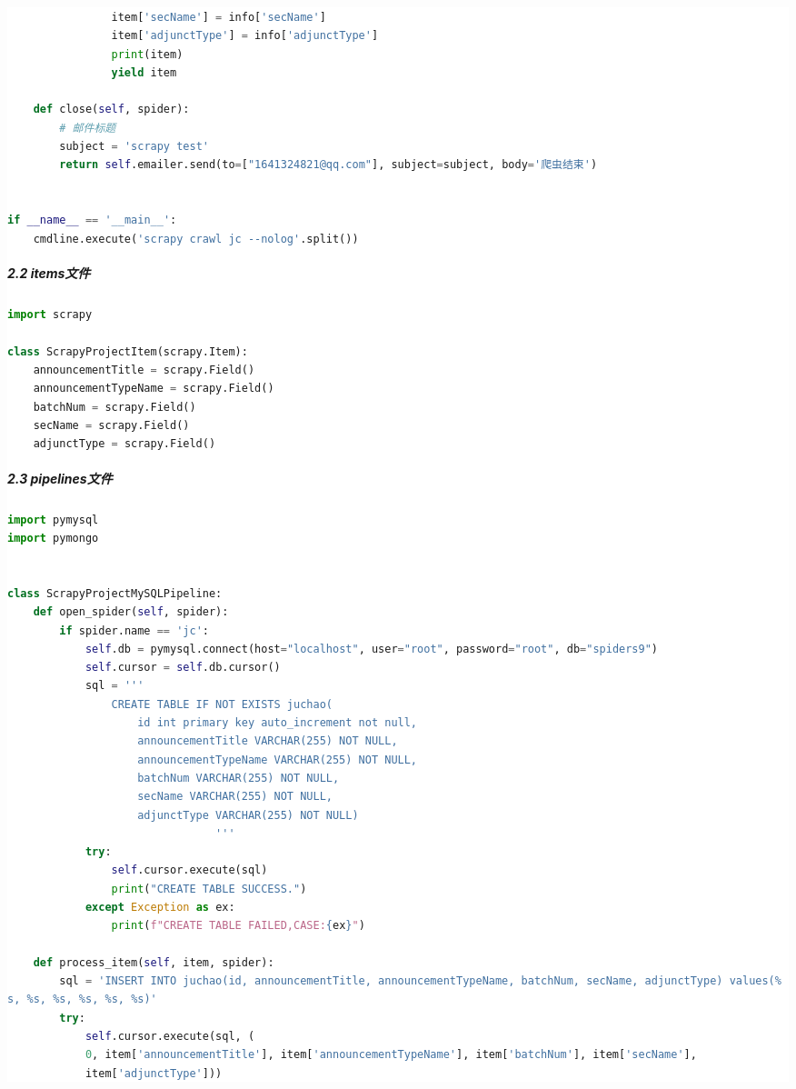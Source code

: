 ```python
                item['secName'] = info['secName']
                item['adjunctType'] = info['adjunctType']
                print(item)
                yield item

    def close(self, spider):
        # 邮件标题
        subject = 'scrapy test'
        return self.emailer.send(to=["1641324821@qq.com"], subject=subject, body='爬虫结束')


if __name__ == '__main__':
    cmdline.execute('scrapy crawl jc --nolog'.split())

```

##### 2.2 items文件

```python
import scrapy

class ScrapyProjectItem(scrapy.Item):
    announcementTitle = scrapy.Field()
    announcementTypeName = scrapy.Field()
    batchNum = scrapy.Field()
    secName = scrapy.Field()
    adjunctType = scrapy.Field()
```

##### 2.3 pipelines文件

```python
import pymysql
import pymongo


class ScrapyProjectMySQLPipeline:
    def open_spider(self, spider):
        if spider.name == 'jc':
            self.db = pymysql.connect(host="localhost", user="root", password="root", db="spiders9")
            self.cursor = self.db.cursor()
            sql = '''
                CREATE TABLE IF NOT EXISTS juchao(
                    id int primary key auto_increment not null,
                    announcementTitle VARCHAR(255) NOT NULL, 
                    announcementTypeName VARCHAR(255) NOT NULL, 
                    batchNum VARCHAR(255) NOT NULL, 
                    secName VARCHAR(255) NOT NULL, 
                    adjunctType VARCHAR(255) NOT NULL)
                                '''
            try:
                self.cursor.execute(sql)
                print("CREATE TABLE SUCCESS.")
            except Exception as ex:
                print(f"CREATE TABLE FAILED,CASE:{ex}")

    def process_item(self, item, spider):
        sql = 'INSERT INTO juchao(id, announcementTitle, announcementTypeName, batchNum, secName, adjunctType) values(%s, %s, %s, %s, %s, %s)'
        try:
            self.cursor.execute(sql, (
            0, item['announcementTitle'], item['announcementTypeName'], item['batchNum'], item['secName'],
            item['adjunctType']))
```